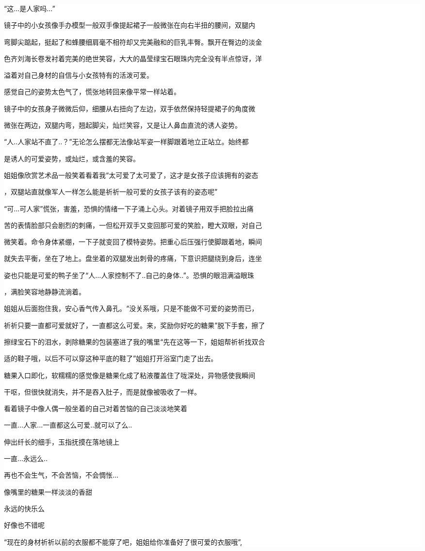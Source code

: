 “这...是人家吗...”

镜子中的小女孩像手办模型一般双手像提起裙子一般微张在向右半扭的腰间，双腿内

弯脚尖踮起，挺起了和蜂腰细肩毫不相符却又完美融和的巨乳丰臀。飘开在臀边的淡金

色齐刘海长卷发衬着完美的绝世笑容，大大的晶莹绿宝石眼珠内完全没有半点惊讶，洋

溢着对自己身材的自信与小女孩特有的活泼可爱。

感觉自己的姿势太色气了，慌张地转回来像平常一样站着。

镜子中的女孩身子微微后仰，细腰从右扭向了左边，双手依然保持轻提裙子的角度微

微张在两边，双腿内弯，翘起脚尖，灿烂笑容，又是让人鼻血直流的诱人姿势。

“人..人家站不直了..？”无论怎么摆都无法像站军姿一样脚跟着地立正站立。始终都

是诱人的可爱姿势，或灿烂，或含羞的笑容。

姐姐像欣赏艺术品一般笑着看着我“太可爱了太可爱了，这才是女孩子应该拥有的姿态

，双腿站直就像军人一样怎么能是祈祈一般可爱的女孩子该有的姿态呢”

“可...可人家”慌张，害羞，恐惧的情绪一下子涌上心头。对着镜子用双手把脸拉出痛

苦的表情脸部只会剧烈的刺痛，一但松开双手又变回那可爱的笑脸，瞪大双眼，对自己

微笑着。命令身体紧绷，一下子就变回了模特姿势。把重心后压强行使脚跟着地，瞬间

就失去平衡，坐在了地上。盘坐着的双腿发出刺骨的疼痛，下意识把腿绕到身后，连坐

姿也只能是可爱的鸭子坐了“人...人家控制不了..自己的身体..”。恐惧的眼泪满溢眼珠

，满脸笑容地静静流淌着。

姐姐从后面抱住我，安心香气传入鼻孔。“没关系哦，只是不能做不可爱的姿势而已，

祈祈只要一直都可爱就好了，一直都这么可爱。来，奖励你好吃的糖果”脱下手套，擦了

擦绿宝石下的泪水，剥除糖果的包装塞进了我的嘴里“先在这等一下，姐姐帮祈祈找双合

适的鞋子哦，以后不可以穿这种平底的鞋了”姐姐打开浴室门走了出去。

糖果入口即化，软糯糯的感觉像是糖果化成了粘液覆盖住了咙深处，异物感使我瞬间

干呕，但很快就消失，并不是吞入肚子，而是就像被吸收了一样。

看着镜子中像人偶一般坐着的自己对着苦恼的自己淡淡地笑着

一直...人家...一直都这么可爱..就可以了么..

伸出纤长的细手，玉指抚摸在落地镜上

一直...永远么..

再也不会生气，不会苦恼，不会惆怅...

像嘴里的糖果一样淡淡的香甜

永远的快乐么

好像也不错呢

“现在的身材祈祈以前的衣服都不能穿了吧，姐姐给你准备好了很可爱的衣服哦”,
